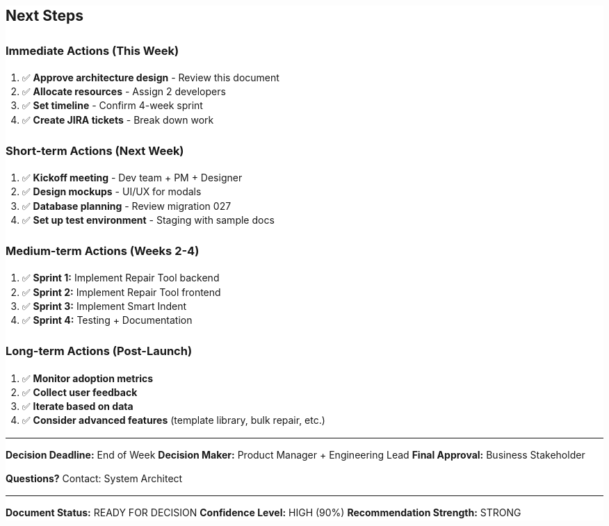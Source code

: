 
## Next Steps

### Immediate Actions (This Week)

1. ✅ **Approve architecture design** - Review this document
2. ✅ **Allocate resources** - Assign 2 developers
3. ✅ **Set timeline** - Confirm 4-week sprint
4. ✅ **Create JIRA tickets** - Break down work

### Short-term Actions (Next Week)

1. ✅ **Kickoff meeting** - Dev team + PM + Designer
2. ✅ **Design mockups** - UI/UX for modals
3. ✅ **Database planning** - Review migration 027
4. ✅ **Set up test environment** - Staging with sample docs

### Medium-term Actions (Weeks 2-4)

1. ✅ **Sprint 1:** Implement Repair Tool backend
2. ✅ **Sprint 2:** Implement Repair Tool frontend
3. ✅ **Sprint 3:** Implement Smart Indent
4. ✅ **Sprint 4:** Testing + Documentation

### Long-term Actions (Post-Launch)

1. ✅ **Monitor adoption metrics**
2. ✅ **Collect user feedback**
3. ✅ **Iterate based on data**
4. ✅ **Consider advanced features** (template library, bulk repair, etc.)

---

**Decision Deadline:** End of Week
**Decision Maker:** Product Manager + Engineering Lead
**Final Approval:** Business Stakeholder

**Questions?** Contact: System Architect

---

**Document Status:** READY FOR DECISION
**Confidence Level:** HIGH (90%)
**Recommendation Strength:** STRONG
